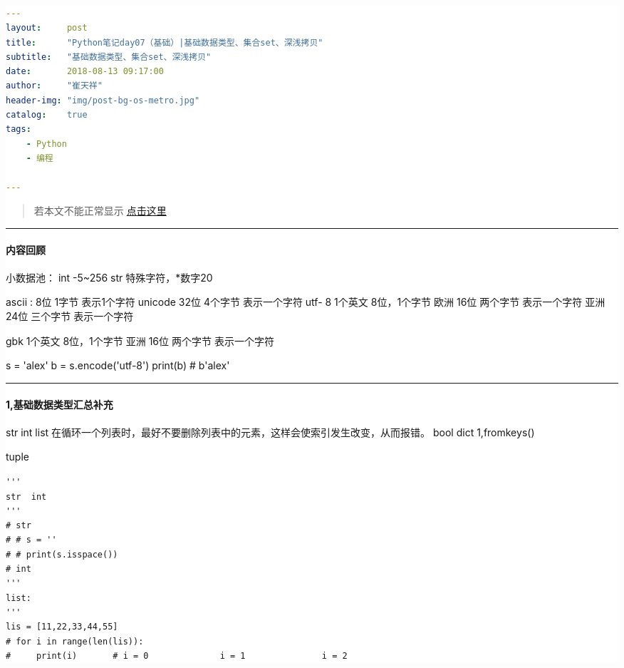 ```yaml
---
layout:     post
title:      "Python笔记day07（基础）|基础数据类型、集合set、深浅拷贝"
subtitle:   "基础数据类型、集合set、深浅拷贝"
date:       2018-08-13 09:17:00
author:     "崔天祥"
header-img: "img/post-bg-os-metro.jpg"
catalog:    true
tags:
    - Python
    - 编程
    
---
```


> 若本文不能正常显示 [点击这里](https://blog.csdn.net/qq_34755081/article/details/81624835)


----------
#### 内容回顾
小数据池：
int  -5~256
str  特殊字符，*数字20


ascii :  8位 1字节  表示1个字符
unicode  32位  4个字节  表示一个字符
utf- 8  1个英文 8位，1个字节
        欧洲 16位   两个字节  表示一个字符
        亚洲 24位   三个字节  表示一个字符

gbk    1个英文 8位，1个字节
        亚洲 16位   两个字节  表示一个字符

s = 'alex'
b = s.encode('utf-8')
print(b)  # b'alex'


----------


#### 1,基础数据类型汇总补充
str
int
list
    在循环一个列表时，最好不要删除列表中的元素，这样会使索引发生改变，从而报错。
bool
dict
    1,fromkeys()

tuple

```
'''
str  int
'''
# str
# # s = ''
# # print(s.isspace())
# int
'''
list:
'''
lis = [11,22,33,44,55]
# for i in range(len(lis)):
#     print(i)       # i = 0              i = 1               i = 2
```